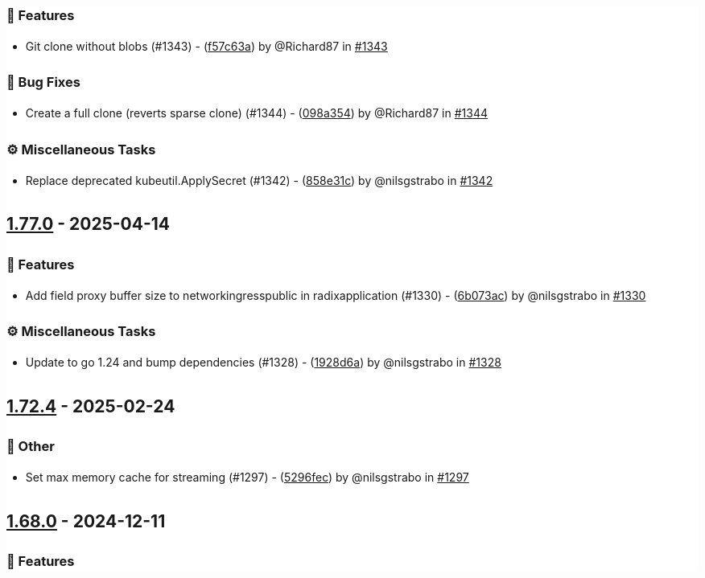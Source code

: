 ### 🚀 Features

- Git clone without blobs (#1343) - ([f57c63a](https://github.com/equinor/radix-operator/commit/f57c63a1090700c8d88584d1685c416326a92917)) by @Richard87 in [#1343](https://github.com/equinor/radix-operator/pull/1343)


### 🐛 Bug Fixes

- Create a full clone (reverts sparse clone) (#1344) - ([098a354](https://github.com/equinor/radix-operator/commit/098a354522463e00fe13f1310e3607bdfe2c7bde)) by @Richard87 in [#1344](https://github.com/equinor/radix-operator/pull/1344)


### ⚙️ Miscellaneous Tasks

- Replace deprecated kubeutil.ApplySecret (#1342) - ([858e31c](https://github.com/equinor/radix-operator/commit/858e31cbdf4604612789d3cf324985d476b7fdde)) by @nilsgstrabo in [#1342](https://github.com/equinor/radix-operator/pull/1342)


## [1.77.0](https://github.com/equinor/radix-operator/compare/v1.76.2..v1.77.0) - 2025-04-14

### 🚀 Features

- Add field proxy buffer size to networkingresspublic in radixapplication (#1330) - ([6b073ac](https://github.com/equinor/radix-operator/commit/6b073ac75fd27faadf1e234a1ca2672024247be7)) by @nilsgstrabo in [#1330](https://github.com/equinor/radix-operator/pull/1330)


### ⚙️ Miscellaneous Tasks

- Update to go 1.24 and bump dependencies (#1328) - ([1928d6a](https://github.com/equinor/radix-operator/commit/1928d6afa01a34248ce43e076e9c6a9d892ed6fe)) by @nilsgstrabo in [#1328](https://github.com/equinor/radix-operator/pull/1328)


## [1.72.4](https://github.com/equinor/radix-operator/compare/v1.72.2..v1.72.4) - 2025-02-24

### 💼 Other

- Set max memory cache for streaming (#1297) - ([5296fec](https://github.com/equinor/radix-operator/commit/5296fecd1dfa8b8acd0cb01c7f85050bc148d2bf)) by @nilsgstrabo in [#1297](https://github.com/equinor/radix-operator/pull/1297)


## [1.68.0](https://github.com/equinor/radix-operator/compare/v1.67.0..v1.68.0) - 2024-12-11

### 🚀 Features
